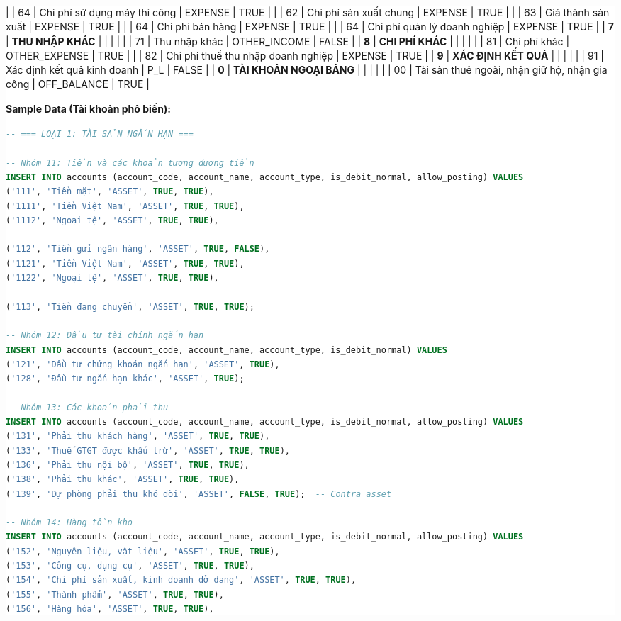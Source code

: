 | | 64 | Chi phí sử dụng máy thi công | EXPENSE | TRUE |
| | 62 | Chi phí sản xuất chung | EXPENSE | TRUE |
| | 63 | Giá thành sản xuất | EXPENSE | TRUE |
| | 64 | Chi phí bán hàng | EXPENSE | TRUE |
| | 64 | Chi phí quản lý doanh nghiệp | EXPENSE | TRUE |
| **7** | **THU NHẬP KHÁC** | | | |
| | 71 | Thu nhập khác | OTHER_INCOME | FALSE |
| **8** | **CHI PHÍ KHÁC** | | | |
| | 81 | Chi phí khác | OTHER_EXPENSE | TRUE |
| | 82 | Chi phí thuế thu nhập doanh nghiệp | EXPENSE | TRUE |
| **9** | **XÁC ĐỊNH KẾT QUẢ** | | | |
| | 91 | Xác định kết quả kinh doanh | P_L | FALSE |
| **0** | **TÀI KHOẢN NGOẠI BẢNG** | | | |
| | 00 | Tài sản thuê ngoài, nhận giữ hộ, nhận gia công | OFF_BALANCE | TRUE |

**Sample Data (Tài khoản phổ biến):**
```sql
-- === LOẠI 1: TÀI SẢN NGẮN HẠN ===

-- Nhóm 11: Tiền và các khoản tương đương tiền
INSERT INTO accounts (account_code, account_name, account_type, is_debit_normal, allow_posting) VALUES
('111', 'Tiền mặt', 'ASSET', TRUE, TRUE),
('1111', 'Tiền Việt Nam', 'ASSET', TRUE, TRUE),
('1112', 'Ngoại tệ', 'ASSET', TRUE, TRUE),

('112', 'Tiền gửi ngân hàng', 'ASSET', TRUE, FALSE),
('1121', 'Tiền Việt Nam', 'ASSET', TRUE, TRUE),
('1122', 'Ngoại tệ', 'ASSET', TRUE, TRUE),

('113', 'Tiền đang chuyển', 'ASSET', TRUE, TRUE);

-- Nhóm 12: Đầu tư tài chính ngắn hạn
INSERT INTO accounts (account_code, account_name, account_type, is_debit_normal) VALUES
('121', 'Đầu tư chứng khoán ngắn hạn', 'ASSET', TRUE),
('128', 'Đầu tư ngắn hạn khác', 'ASSET', TRUE);

-- Nhóm 13: Các khoản phải thu
INSERT INTO accounts (account_code, account_name, account_type, is_debit_normal, allow_posting) VALUES
('131', 'Phải thu khách hàng', 'ASSET', TRUE, TRUE),
('133', 'Thuế GTGT được khấu trừ', 'ASSET', TRUE, TRUE),
('136', 'Phải thu nội bộ', 'ASSET', TRUE, TRUE),
('138', 'Phải thu khác', 'ASSET', TRUE, TRUE),
('139', 'Dự phòng phải thu khó đòi', 'ASSET', FALSE, TRUE);  -- Contra asset

-- Nhóm 14: Hàng tồn kho
INSERT INTO accounts (account_code, account_name, account_type, is_debit_normal, allow_posting) VALUES
('152', 'Nguyên liệu, vật liệu', 'ASSET', TRUE, TRUE),
('153', 'Công cụ, dụng cụ', 'ASSET', TRUE, TRUE),
('154', 'Chi phí sản xuất, kinh doanh dở dang', 'ASSET', TRUE, TRUE),
('155', 'Thành phẩm', 'ASSET', TRUE, TRUE),
('156', 'Hàng hóa', 'ASSET', TRUE, TRUE),
```